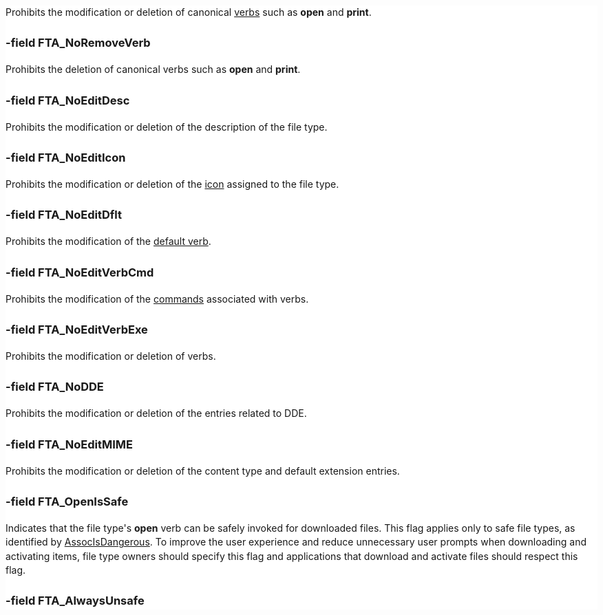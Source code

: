 Prohibits the modification or deletion of canonical <a href="https://msdn.microsoft.com/4f46b8c3-1e12-447c-87f4-bbe2c305f77a">verbs</a> such as <b>open</b> and <b>print</b>.


### -field FTA_NoRemoveVerb

Prohibits the deletion of canonical verbs such as <b>open</b> and <b>print</b>.


### -field FTA_NoEditDesc

Prohibits the modification or deletion of the description of the file type.


### -field FTA_NoEditIcon

Prohibits the modification or deletion of the <a href="https://msdn.microsoft.com/1827239c-0588-45aa-b7be-f96fb7affa65">icon</a> assigned to the file type.


### -field FTA_NoEditDflt

Prohibits the modification of the <a href="https://msdn.microsoft.com/4f46b8c3-1e12-447c-87f4-bbe2c305f77a">default verb</a>.


### -field FTA_NoEditVerbCmd

Prohibits the modification of the <a href="https://msdn.microsoft.com/4f46b8c3-1e12-447c-87f4-bbe2c305f77a">commands</a> associated with verbs.


### -field FTA_NoEditVerbExe

Prohibits the modification or deletion of verbs.


### -field FTA_NoDDE

Prohibits the modification or deletion of the entries related to DDE.


### -field FTA_NoEditMIME

Prohibits the modification or deletion of the content type and default extension entries.


### -field FTA_OpenIsSafe

Indicates that the file type's <b>open</b> verb can be safely invoked for downloaded files. This flag  applies only to safe file types, as identified by <a href="https://msdn.microsoft.com/4e0bc3ce-f9d2-4766-8b19-c0954d71e890">AssocIsDangerous</a>. To improve the user experience and reduce unnecessary user prompts when downloading and activating items, file type owners should specify this flag and applications that download and activate files should respect this flag.


### -field FTA_AlwaysUnsafe
